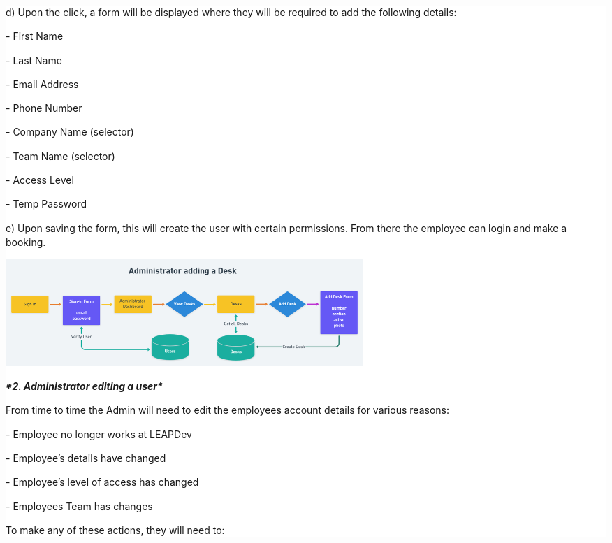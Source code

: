 d) Upon the click, a form will be displayed where they will be required to add the following details: 



\- First Name

\- Last Name

\- Email Address

\- Phone Number

\- Company Name (selector) 

\- Team Name (selector)

\- Access Level

\- Temp Password



e) Upon saving the form, this will create the user with certain permissions. From there the employee can login and make a booking.

<img src="docs/img/AdminAddDesk.png" style="zoom:50%;" />





***\*2. Administrator editing a user\****

From time to time the Admin will need to edit the employees account details for various reasons:



\- Employee no longer works at LEAPDev

\- Employee’s details have changed

\- Employee’s level of access has changed

\- Employees Team has changes  



To make any of these actions, they will need to:


